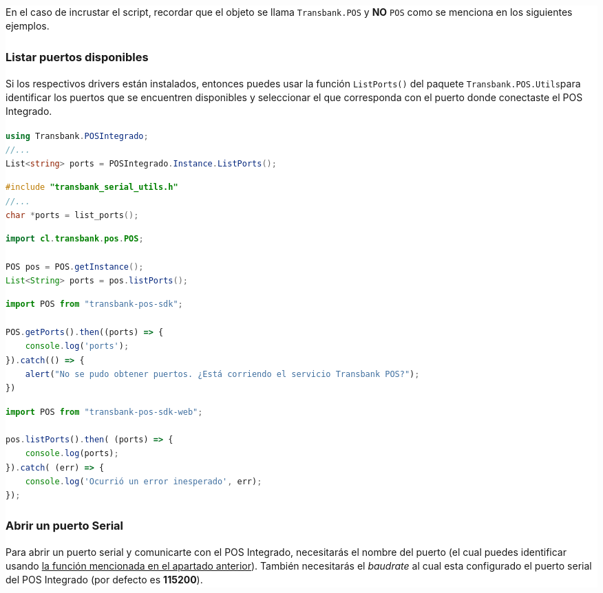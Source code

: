 En el caso de incrustar el script, recordar que el objeto se llama `Transbank.POS` y **NO** `POS` como se menciona en los siguientes ejemplos.
</aside>

### Listar puertos disponibles

Si los respectivos drivers están instalados, entonces puedes usar la función `ListPorts()` del paquete
`Transbank.POS.Utils`para identificar los puertos que se encuentren disponibles y seleccionar el que
corresponda con el puerto donde conectaste el POS Integrado.

<div class="language-simple" data-multiple-language></div>

```csharp
using Transbank.POSIntegrado;
//...
List<string> ports = POSIntegrado.Instance.ListPorts();
```

```c
#include "transbank_serial_utils.h"
//...
char *ports = list_ports();
```

```java
import cl.transbank.pos.POS;

POS pos = POS.getInstance();
List<String> ports = pos.listPorts();
```

```js
import POS from "transbank-pos-sdk";

POS.getPorts().then((ports) => {
    console.log('ports');
}).catch(() => {
    alert("No se pudo obtener puertos. ¿Está corriendo el servicio Transbank POS?");
})
```

```javascript
import POS from "transbank-pos-sdk-web";

pos.listPorts().then( (ports) => {
    console.log(ports);
}).catch( (err) => {
    console.log('Ocurrió un error inesperado', err);
});
```

### Abrir un puerto Serial

Para abrir un puerto serial y comunicarte con el POS Integrado, necesitarás el nombre del puerto (el cual puedes identificar usando [la función mencionada en el apartado anterior](/documentacion/posintegrado#listar-puertos-disponibles)). También necesitarás el _baudrate_ al cual esta configurado el puerto serial del POS Integrado (por defecto es **115200**).
